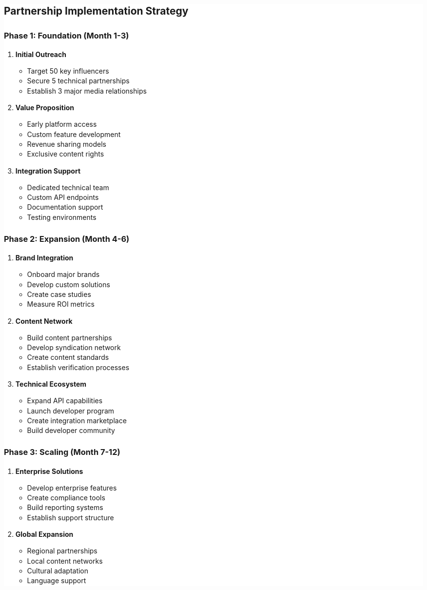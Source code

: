 ## Partnership Implementation Strategy

### Phase 1: Foundation (Month 1-3)
1. **Initial Outreach**
   - Target 50 key influencers
   - Secure 5 technical partnerships
   - Establish 3 major media relationships

2. **Value Proposition**
   - Early platform access
   - Custom feature development
   - Revenue sharing models
   - Exclusive content rights

3. **Integration Support**
   - Dedicated technical team
   - Custom API endpoints
   - Documentation support
   - Testing environments

### Phase 2: Expansion (Month 4-6)
1. **Brand Integration**
   - Onboard major brands
   - Develop custom solutions
   - Create case studies
   - Measure ROI metrics

2. **Content Network**
   - Build content partnerships
   - Develop syndication network
   - Create content standards
   - Establish verification processes

3. **Technical Ecosystem**
   - Expand API capabilities
   - Launch developer program
   - Create integration marketplace
   - Build developer community

### Phase 3: Scaling (Month 7-12)
1. **Enterprise Solutions**
   - Develop enterprise features
   - Create compliance tools
   - Build reporting systems
   - Establish support structure

2. **Global Expansion**
   - Regional partnerships
   - Local content networks
   - Cultural adaptation
   - Language support
